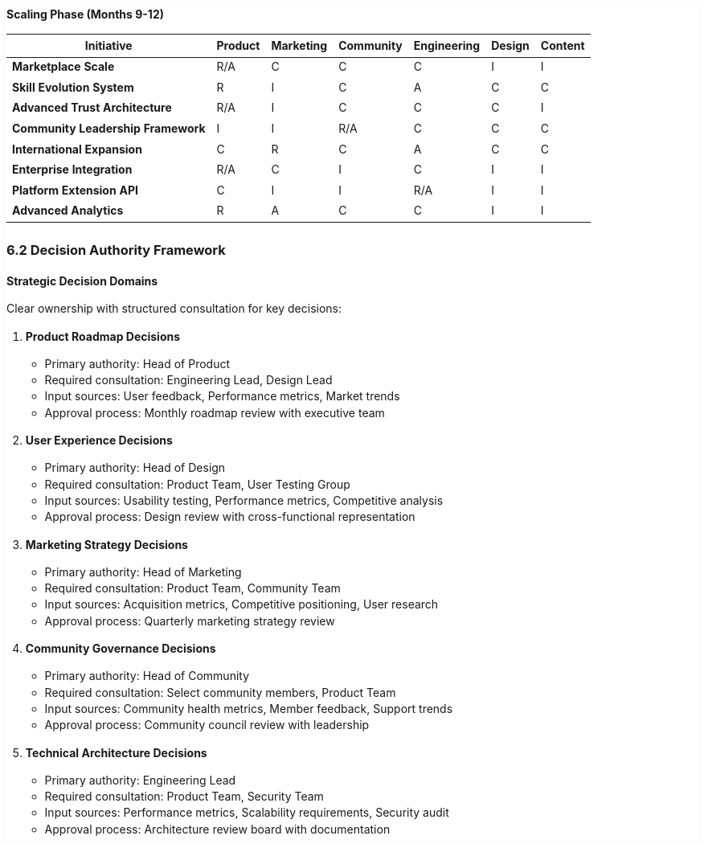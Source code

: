 **Scaling Phase (Months 9-12)**

| Initiative | Product | Marketing | Community | Engineering | Design | Content |
|-----------|---------|-----------|-----------|-------------|--------|---------|
| **Marketplace Scale** | R/A | C | C | C | I | I |
| **Skill Evolution System** | R | I | C | A | C | C |
| **Advanced Trust Architecture** | R/A | I | C | C | C | I |
| **Community Leadership Framework** | I | I | R/A | C | C | C |
| **International Expansion** | C | R | C | A | C | C |
| **Enterprise Integration** | R/A | C | I | C | I | I |
| **Platform Extension API** | C | I | I | R/A | I | I |
| **Advanced Analytics** | R | A | C | C | I | I |

### 6.2 Decision Authority Framework

**Strategic Decision Domains**

Clear ownership with structured consultation for key decisions:

1. **Product Roadmap Decisions**
   - Primary authority: Head of Product
   - Required consultation: Engineering Lead, Design Lead
   - Input sources: User feedback, Performance metrics, Market trends
   - Approval process: Monthly roadmap review with executive team

2. **User Experience Decisions**
   - Primary authority: Head of Design
   - Required consultation: Product Team, User Testing Group
   - Input sources: Usability testing, Performance metrics, Competitive analysis
   - Approval process: Design review with cross-functional representation

3. **Marketing Strategy Decisions**
   - Primary authority: Head of Marketing
   - Required consultation: Product Team, Community Team
   - Input sources: Acquisition metrics, Competitive positioning, User research
   - Approval process: Quarterly marketing strategy review

4. **Community Governance Decisions**
   - Primary authority: Head of Community
   - Required consultation: Select community members, Product Team
   - Input sources: Community health metrics, Member feedback, Support trends
   - Approval process: Community council review with leadership

5. **Technical Architecture Decisions**
   - Primary authority: Engineering Lead
   - Required consultation: Product Team, Security Team
   - Input sources: Performance metrics, Scalability requirements, Security audit
   - Approval process: Architecture review board with documentation
